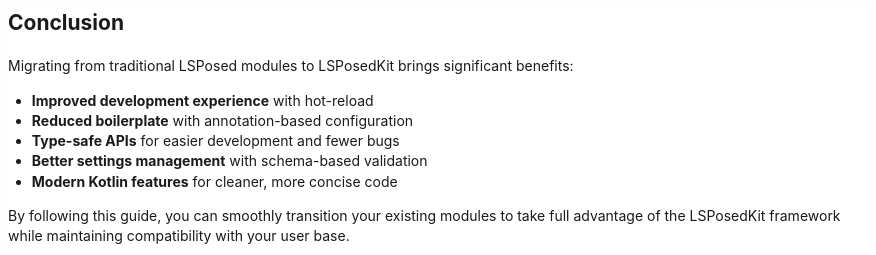 ## Conclusion

Migrating from traditional LSPosed modules to LSPosedKit brings significant benefits:

- **Improved development experience** with hot-reload
- **Reduced boilerplate** with annotation-based configuration
- **Type-safe APIs** for easier development and fewer bugs
- **Better settings management** with schema-based validation
- **Modern Kotlin features** for cleaner, more concise code

By following this guide, you can smoothly transition your existing modules to take full advantage of the LSPosedKit framework while maintaining compatibility with your user base. 